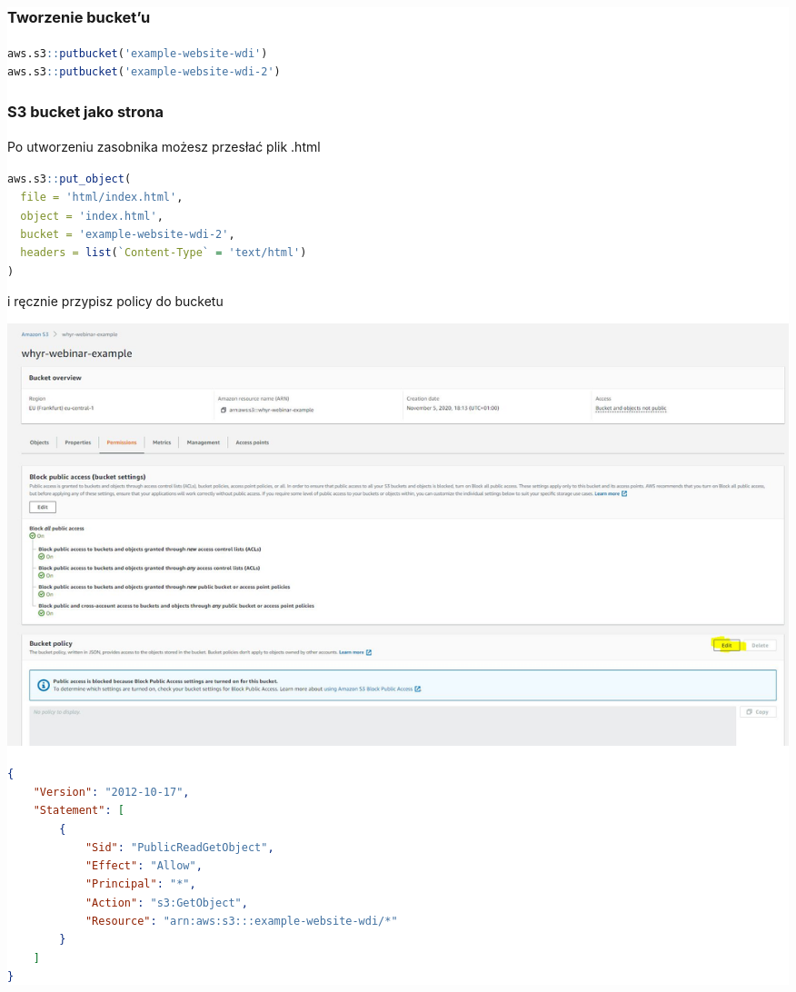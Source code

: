 ### Tworzenie bucket’u

``` r
aws.s3::putbucket('example-website-wdi')
aws.s3::putbucket('example-website-wdi-2')
```

### S3 bucket jako strona

Po utworzeniu zasobnika możesz przesłać plik .html

``` r
aws.s3::put_object(
  file = 'html/index.html',
  object = 'index.html', 
  bucket = 'example-website-wdi-2', 
  headers = list(`Content-Type` = 'text/html')
)
```

i ręcznie przypisz policy do bucketu

<img src="https://raw.githubusercontent.com/MarcinKosinski/RnaAWS/main/img/bucket_policy.JPG" alt="access_key" />

``` json
{
    "Version": "2012-10-17",
    "Statement": [
        {
            "Sid": "PublicReadGetObject",
            "Effect": "Allow",
            "Principal": "*",
            "Action": "s3:GetObject",
            "Resource": "arn:aws:s3:::example-website-wdi/*"
        }
    ]
}
```
